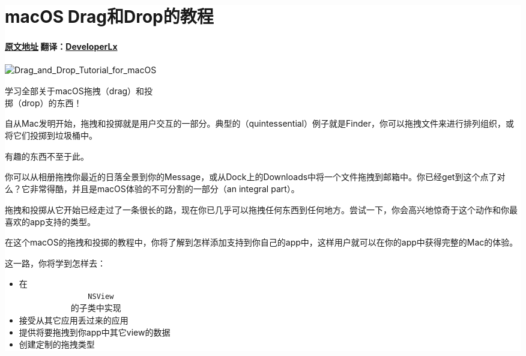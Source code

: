 # macOS Drag和Drop的教程

#### [原文地址](https://www.raywenderlich.com/136272/drag-and-drop-tutorial-for-macos) 翻译：[DeveloperLx](http://weibo.com/DeveloperLx)

<div class="content-wrapper">
    <div id="attachment_141235" style="width: 260px" class="wp-caption alignright">
        <img src="https://koenig-media.raywenderlich.com/uploads/2016/08/DragandDrop-feature-250x250.png"
        alt="Drag_and_Drop_Tutorial_for_macOS" width="250" height="250" class="alignright size-thumbnail wp-image-141235 bordered"
        srcset="https://koenig-media.raywenderlich.com/uploads/2016/08/DragandDrop-feature-250x250.png 250w, https://koenig-media.raywenderlich.com/uploads/2016/08/DragandDrop-feature-320x320.png 320w, https://koenig-media.raywenderlich.com/uploads/2016/08/DragandDrop-feature.png 500w, https://koenig-media.raywenderlich.com/uploads/2016/08/DragandDrop-feature-32x32.png 32w, https://koenig-media.raywenderlich.com/uploads/2016/08/DragandDrop-feature-50x50.png 50w, https://koenig-media.raywenderlich.com/uploads/2016/08/DragandDrop-feature-64x64.png 64w, https://koenig-media.raywenderlich.com/uploads/2016/08/DragandDrop-feature-96x96.png 96w, https://koenig-media.raywenderlich.com/uploads/2016/08/DragandDrop-feature-128x128.png 128w"
        sizes="(max-width: 250px) 100vw, 250px">
        <p class="wp-caption-text">
        	学习全部关于macOS拖拽（drag）和投掷（drop）的东西！
        </p>
    </div>
    <p>
    	自从Mac发明开始，拖拽和投掷就是用户交互的一部分。典型的（quintessential）例子就是Finder，你可以拖拽文件来进行排列组织，或将它们投掷到垃圾桶中。
    </p>
    <p>
    	有趣的东西不至于此。
    </p>
    <p>
    	你可以从相册拖拽你最近的日落全景到你的Message，或从Dock上的Downloads中将一个文件拖拽到邮箱中。你已经get到这个点了对么？它非常得酷，并且是macOS体验的不可分割的一部分（an integral part）。
    </p>
    <p>
    	拖拽和投掷从它开始已经走过了一条很长的路，现在你已几乎可以拖拽任何东西到任何地方。尝试一下，你会高兴地惊奇于这个动作和你最喜欢的app支持的类型。
    </p>
    <p>
    	在这个macOS的拖拽和投掷的教程中，你将了解到怎样添加支持到你自己的app中，这样用户就可以在你的app中获得完整的Mac的体验。
    </p>
    <p>
    	这一路，你将学到怎样去：
    </p>
    <ul>
        <li>
        	在
        	<code>
                NSView
            </code>
        	的子类中实现
        </li>
        <li>
        	接受从其它应用丢过来的应用
        </li>
        <li>
        	提供将要拖拽到你app中其它view的数据
        </li>
        <li>
        	创建定制的拖拽类型
        </li>
    </ul>
    <h2>